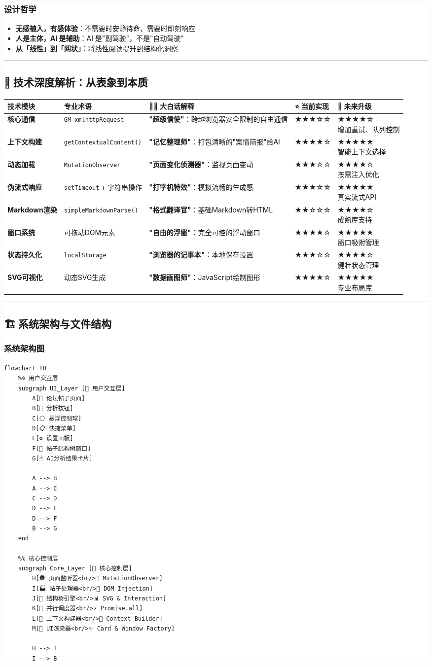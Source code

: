 ### 设计哲学

- **无感植入，有感体验**：不需要时安静待命，需要时即刻响应
- **人是主体，AI 是辅助**：AI 是"副驾驶"，不是"自动驾驶"
- **从「线性」到「网状」**：将线性阅读提升到结构化洞察

---

## 🔧 技术深度解析：从表象到本质

| 技术模块 | 专业术语 | 👨‍🏫 大白话解释 | ⭐ 当前实现 | 🚀 未来升级 |
| :--- | :--- | :--- | :--- | :--- |
| **核心通信** | `GM_xmlhttpRequest` | **"超级信使"**：跨越浏览器安全限制的自由通信 | ★★★☆☆ | ★★★★☆<br/>增加重试、队列控制 |
| **上下文构建** | `getContextualContent()` | **"记忆整理师"**：打包清晰的"案情简报"给AI | ★★★★☆ | ★★★★★<br/>智能上下文选择 |
| **动态加载** | `MutationObserver` | **"页面变化侦测器"**：监视页面变动 | ★★★☆☆ | ★★★★☆<br/>按需注入优化 |
| **伪流式响应** | `setTimeout` + 字符串操作 | **"打字机特效"**：模拟流畅的生成感 | ★★★☆☆ | ★★★★★<br/>真实流式API |
| **Markdown渲染** | `simpleMarkdownParse()` | **"格式翻译官"**：基础Markdown转HTML | ★★☆☆☆ | ★★★★☆<br/>成熟库支持 |
| **窗口系统** | 可拖动DOM元素 | **"自由的浮窗"**：完全可控的浮动窗口 | ★★★★☆ | ★★★★★<br/>窗口吸附管理 |
| **状态持久化** | `localStorage` | **"浏览器的记事本"**：本地保存设置 | ★★★☆☆ | ★★★★☆<br/>健壮状态管理 |
| **SVG可视化** | 动态SVG生成 | **"数据画图师"**：JavaScript绘制图形 | ★★★★☆ | ★★★★★<br/>专业布局库 |

---

## 🏗️ 系统架构与文件结构

### 系统架构图

```mermaid
flowchart TD
    %% 用户交互层
    subgraph UI_Layer [🎨 用户交互层]
        A[📄 论坛帖子页面]
        B[🔘 分析按钮]
        C[⚪ 悬浮控制球]
        D[📋 快捷菜单]
        E[⚙️ 设置面板]
        F[🌳 帖子结构树窗口]
        G[🃏 AI分析结果卡片]
        
        A --> B
        A --> C
        C --> D
        D --> E
        D --> F
        B --> G
    end

    %% 核心控制层
    subgraph Core_Layer [🚀 核心控制层]
        H[🕵️ 页面监听器<br/>📡 MutationObserver]
        I[🏭 帖子处理器<br/>🔧 DOM Injection]
        J[🌲 结构树引擎<br/>📊 SVG & Interaction]
        K[🚀 并行调度器<br/>⚡ Promise.all]
        L[🧠 上下文构建器<br/>📝 Context Builder]
        M[🎨 UI渲染器<br/>✨ Card & Window Factory]
        
        H --> I
        I --> B
```